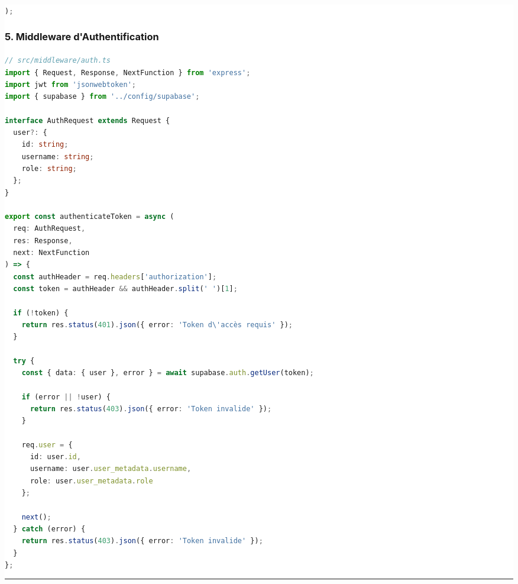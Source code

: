 ```typescript
);
```

### **5. Middleware d'Authentification**
```typescript
// src/middleware/auth.ts
import { Request, Response, NextFunction } from 'express';
import jwt from 'jsonwebtoken';
import { supabase } from '../config/supabase';

interface AuthRequest extends Request {
  user?: {
    id: string;
    username: string;
    role: string;
  };
}

export const authenticateToken = async (
  req: AuthRequest,
  res: Response,
  next: NextFunction
) => {
  const authHeader = req.headers['authorization'];
  const token = authHeader && authHeader.split(' ')[1];

  if (!token) {
    return res.status(401).json({ error: 'Token d\'accès requis' });
  }

  try {
    const { data: { user }, error } = await supabase.auth.getUser(token);
    
    if (error || !user) {
      return res.status(403).json({ error: 'Token invalide' });
    }

    req.user = {
      id: user.id,
      username: user.user_metadata.username,
      role: user.user_metadata.role
    };

    next();
  } catch (error) {
    return res.status(403).json({ error: 'Token invalide' });
  }
};
```

---
